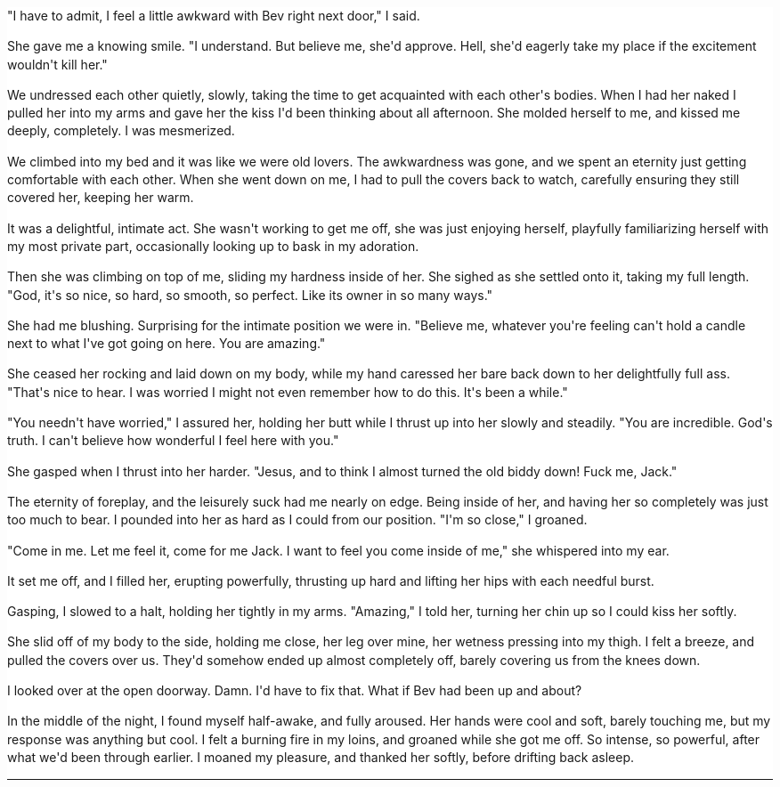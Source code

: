  "I have to admit, I feel a little awkward with Bev right next door," I said. 

 She gave me a knowing smile. "I understand. But believe me, she'd approve. Hell, she'd eagerly take my place if the excitement wouldn't kill her." 

 We undressed each other quietly, slowly, taking the time to get acquainted with each other's bodies. When I had her naked I pulled her into my arms and gave her the kiss I'd been thinking about all afternoon. She molded herself to me, and kissed me deeply, completely. I was mesmerized. 

 We climbed into my bed and it was like we were old lovers. The awkwardness was gone, and we spent an eternity just getting comfortable with each other. When she went down on me, I had to pull the covers back to watch, carefully ensuring they still covered her, keeping her warm. 

 It was a delightful, intimate act. She wasn't working to get me off, she was just enjoying herself, playfully familiarizing herself with my most private part, occasionally looking up to bask in my adoration. 

 Then she was climbing on top of me, sliding my hardness inside of her. She sighed as she settled onto it, taking my full length. "God, it's so nice, so hard, so smooth, so perfect. Like its owner in so many ways." 

 She had me blushing. Surprising for the intimate position we were in. "Believe me, whatever you're feeling can't hold a candle next to what I've got going on here. You are amazing." 

 She ceased her rocking and laid down on my body, while my hand caressed her bare back down to her delightfully full ass. "That's nice to hear. I was worried I might not even remember how to do this. It's been a while." 

 "You needn't have worried," I assured her, holding her butt while I thrust up into her slowly and steadily. "You are incredible. God's truth. I can't believe how wonderful I feel here with you." 

 She gasped when I thrust into her harder. "Jesus, and to think I almost turned the old biddy down! Fuck me, Jack." 

 The eternity of foreplay, and the leisurely suck had me nearly on edge. Being inside of her, and having her so completely was just too much to bear. I pounded into her as hard as I could from our position. "I'm so close," I groaned. 

 "Come in me. Let me feel it, come for me Jack. I want to feel you come inside of me," she whispered into my ear. 

 It set me off, and I filled her, erupting powerfully, thrusting up hard and lifting her hips with each needful burst. 

 Gasping, I slowed to a halt, holding her tightly in my arms. "Amazing," I told her, turning her chin up so I could kiss her softly. 

 She slid off of my body to the side, holding me close, her leg over mine, her wetness pressing into my thigh. I felt a breeze, and pulled the covers over us. They'd somehow ended up almost completely off, barely covering us from the knees down. 

 I looked over at the open doorway. Damn. I'd have to fix that. What if Bev had been up and about? 

 In the middle of the night, I found myself half-awake, and fully aroused. Her hands were cool and soft, barely touching me, but my response was anything but cool. I felt a burning fire in my loins, and groaned while she got me off. So intense, so powerful, after what we'd been through earlier. I moaned my pleasure, and thanked her softly, before drifting back asleep. 

 * * * 
